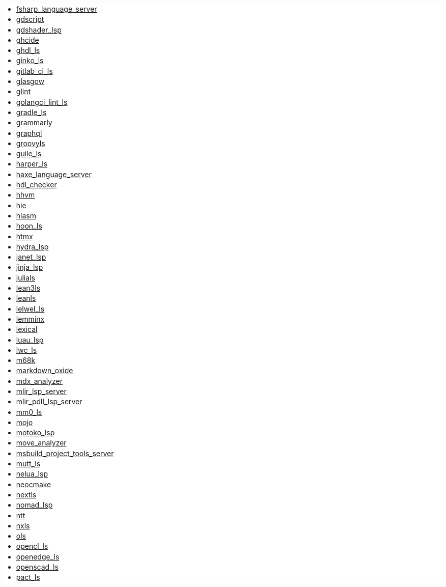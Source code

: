 - [fsharp_language_server](https://github.com/neovim/nvim-lspconfig/blob/master/doc/configs.md#fsharp_language_server)
- [gdscript](https://github.com/neovim/nvim-lspconfig/blob/master/doc/configs.md#gdscript)
- [gdshader_lsp](https://github.com/neovim/nvim-lspconfig/blob/master/doc/configs.md#gdshader_lsp)
- [ghcide](https://github.com/neovim/nvim-lspconfig/blob/master/doc/configs.md#ghcide)
- [ghdl_ls](https://github.com/neovim/nvim-lspconfig/blob/master/doc/configs.md#ghdl_ls)
- [ginko_ls](https://github.com/neovim/nvim-lspconfig/blob/master/doc/configs.md#ginko_ls)
- [gitlab_ci_ls](https://github.com/neovim/nvim-lspconfig/blob/master/doc/configs.md#gitlab_ci_ls)
- [glasgow](https://github.com/neovim/nvim-lspconfig/blob/master/doc/configs.md#glasgow)
- [glint](https://github.com/neovim/nvim-lspconfig/blob/master/doc/configs.md#glint)
- [golangci_lint_ls](https://github.com/neovim/nvim-lspconfig/blob/master/doc/configs.md#golangci_lint_ls)
- [gradle_ls](https://github.com/neovim/nvim-lspconfig/blob/master/doc/configs.md#gradle_ls)
- [grammarly](https://github.com/neovim/nvim-lspconfig/blob/master/doc/configs.md#grammarly)
- [graphql](https://github.com/neovim/nvim-lspconfig/blob/master/doc/configs.md#graphql)
- [groovyls](https://github.com/neovim/nvim-lspconfig/blob/master/doc/configs.md#groovyls)
- [guile_ls](https://github.com/neovim/nvim-lspconfig/blob/master/doc/configs.md#guile_ls)
- [harper_ls](https://github.com/neovim/nvim-lspconfig/blob/master/doc/configs.md#harper_ls)
- [haxe_language_server](https://github.com/neovim/nvim-lspconfig/blob/master/doc/configs.md#haxe_language_server)
- [hdl_checker](https://github.com/neovim/nvim-lspconfig/blob/master/doc/configs.md#hdl_checker)
- [hhvm](https://github.com/neovim/nvim-lspconfig/blob/master/doc/configs.md#hhvm)
- [hie](https://github.com/neovim/nvim-lspconfig/blob/master/doc/configs.md#hie)
- [hlasm](https://github.com/neovim/nvim-lspconfig/blob/master/doc/configs.md#hlasm)
- [hoon_ls](https://github.com/neovim/nvim-lspconfig/blob/master/doc/configs.md#hoon_ls)
- [htmx](https://github.com/neovim/nvim-lspconfig/blob/master/doc/configs.md#htmx)
- [hydra_lsp](https://github.com/neovim/nvim-lspconfig/blob/master/doc/configs.md#hydra_lsp)
- [janet_lsp](https://github.com/neovim/nvim-lspconfig/blob/master/doc/configs.md#janet_lsp)
- [jinja_lsp](https://github.com/neovim/nvim-lspconfig/blob/master/doc/configs.md#jinja_lsp)
- [julials](https://github.com/neovim/nvim-lspconfig/blob/master/doc/configs.md#julials)
- [lean3ls](https://github.com/neovim/nvim-lspconfig/blob/master/doc/configs.md#lean3ls)
- [leanls](https://github.com/neovim/nvim-lspconfig/blob/master/doc/configs.md#leanls)
- [lelwel_ls](https://github.com/neovim/nvim-lspconfig/blob/master/doc/configs.md#lelwel_ls)
- [lemminx](https://github.com/neovim/nvim-lspconfig/blob/master/doc/configs.md#lemminx)
- [lexical](https://github.com/neovim/nvim-lspconfig/blob/master/doc/configs.md#lexical)
- [luau_lsp](https://github.com/neovim/nvim-lspconfig/blob/master/doc/configs.md#luau_lsp)
- [lwc_ls](https://github.com/neovim/nvim-lspconfig/blob/master/doc/configs.md#lwc_ls)
- [m68k](https://github.com/neovim/nvim-lspconfig/blob/master/doc/configs.md#m68k)
- [markdown_oxide](https://github.com/neovim/nvim-lspconfig/blob/master/doc/configs.md#markdown_oxide)
- [mdx_analyzer](https://github.com/neovim/nvim-lspconfig/blob/master/doc/configs.md#mdx_analyzer)
- [mlir_lsp_server](https://github.com/neovim/nvim-lspconfig/blob/master/doc/configs.md#mlir_lsp_server)
- [mlir_pdll_lsp_server](https://github.com/neovim/nvim-lspconfig/blob/master/doc/configs.md#mlir_pdll_lsp_server)
- [mm0_ls](https://github.com/neovim/nvim-lspconfig/blob/master/doc/configs.md#mm0_ls)
- [mojo](https://github.com/neovim/nvim-lspconfig/blob/master/doc/configs.md#mojo)
- [motoko_lsp](https://github.com/neovim/nvim-lspconfig/blob/master/doc/configs.md#motoko_lsp)
- [move_analyzer](https://github.com/neovim/nvim-lspconfig/blob/master/doc/configs.md#move_analyzer)
- [msbuild_project_tools_server](https://github.com/neovim/nvim-lspconfig/blob/master/doc/configs.md#msbuild_project_tools_server)
- [mutt_ls](https://github.com/neovim/nvim-lspconfig/blob/master/doc/configs.md#mutt_ls)
- [nelua_lsp](https://github.com/neovim/nvim-lspconfig/blob/master/doc/configs.md#nelua_lsp)
- [neocmake](https://github.com/neovim/nvim-lspconfig/blob/master/doc/configs.md#neocmake)
- [nextls](https://github.com/neovim/nvim-lspconfig/blob/master/doc/configs.md#nextls)
- [nomad_lsp](https://github.com/neovim/nvim-lspconfig/blob/master/doc/configs.md#nomad_lsp)
- [ntt](https://github.com/neovim/nvim-lspconfig/blob/master/doc/configs.md#ntt)
- [nxls](https://github.com/neovim/nvim-lspconfig/blob/master/doc/configs.md#nxls)
- [ols](https://github.com/neovim/nvim-lspconfig/blob/master/doc/configs.md#ols)
- [opencl_ls](https://github.com/neovim/nvim-lspconfig/blob/master/doc/configs.md#opencl_ls)
- [openedge_ls](https://github.com/neovim/nvim-lspconfig/blob/master/doc/configs.md#openedge_ls)
- [openscad_ls](https://github.com/neovim/nvim-lspconfig/blob/master/doc/configs.md#openscad_ls)
- [pact_ls](https://github.com/neovim/nvim-lspconfig/blob/master/doc/configs.md#pact_ls)